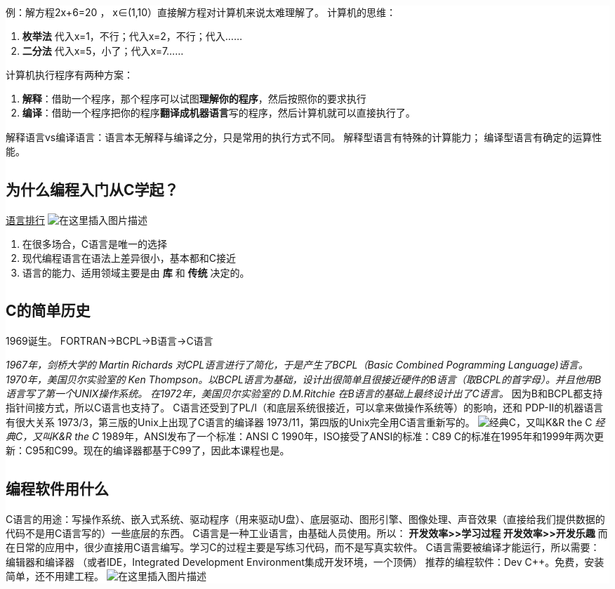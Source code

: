 例：解方程2x+6=20 ，    x∈(1,10）直接解方程对计算机来说太难理解了。
计算机的思维：

1) **枚举法**
   代入x=1，不行；代入x=2，不行；代入……
2) **二分法**
   代入x=5，小了；代入x=7……

计算机执行程序有两种方案：

1) **解释**：借助一个程序，那个程序可以试图**理解你的程序**，然后按照你的要求执行
2) **编译**：借助一个程序把你的程序**翻译成机器语言**写的程序，然后计算机就可以直接执行了。

解释语言vs编译语言：语言本无解释与编译之分，只是常用的执行方式不同。
解释型语言有特殊的计算能力；
编译型语言有确定的运算性能。

## 为什么编程入门从C学起？

[语言排行](https://www.tiobe.com/tiobe-index//)
![在这里插入图片描述](https://img-blog.csdnimg.cn/20210714003556146.png?x-oss-process=image/watermark,type_ZmFuZ3poZW5naGVpdGk,shadow_10,text_aHR0cHM6Ly9ibG9nLmNzZG4ubmV0L2p0d3F3cQ==,size_16,color_FFFFFF,t_70)

1) 在很多场合，C语言是唯一的选择
2) 现代编程语言在语法上差异很小，基本都和C接近
3) 语言的能力、适用领域主要是由 **库** 和 **传统** 决定的。

## C的简单历史

1969诞生。
FORTRAN→BCPL→B语言→C语言

*1967年，剑桥大学的 Martin Richards 对CPL语言进行了简化，于是产生了BCPL（Basic Combined Pogramming Language)语言。
1970年，美国贝尔实验室的 Ken Thompson。以BCPL语言为基础，设计出很简单且很接近硬件的B语言（取BCPL的首字母）。并且他用B语言写了第一个UNIX操作系统。
在1972年，美国贝尔实验室的 D.M.Ritchie 在B语言的基础上最终设计出了C语言。*
因为B和BCPL都支持指针间接方式，所以C语言也支持了。
C语言还受到了PL/I（和底层系统很接近，可以拿来做操作系统等）的影响，还和 PDP-II的机器语言有很大关系
1973/3，第三版的Unix上出现了C语言的编译器
1973/11，第四版的Unix完全用C语言重新写的。
![经典C，又叫K&R the C](https://img-blog.csdnimg.cn/20201127221048977.png)
*经典C，又叫K&R the C*
1989年，ANSI发布了一个标准：ANSI C
1990年，ISO接受了ANSI的标准：C89
C的标准在1995年和1999年两次更新：C95和C99。现在的编译器都基于C99了，因此本课程也是。

## 编程软件用什么

C语言的用途：写操作系统、嵌入式系统、驱动程序（用来驱动U盘）、底层驱动、图形引擎、图像处理、声音效果（直接给我们提供数据的代码不是用C语言写的）一些底层的东西。
C语言是一种工业语言，由基础人员使用。所以：
**开发效率>>学习过程
开发效率>>开发乐趣**
而在日常的应用中，很少直接用C语言编写。学习C的过程主要是写练习代码，而不是写真实软件。
C语言需要被编译才能运行，所以需要：编辑器和编译器
（或者IDE，Integrated Development Environment集成开发环境，一个顶俩）
推荐的编程软件：Dev C++。免费，安装简单，还不用建工程。
![在这里插入图片描述](https://img-blog.csdnimg.cn/20210714004554282.png?x-oss-process=image/watermark,type_ZmFuZ3poZW5naGVpdGk,shadow_10,text_aHR0cHM6Ly9ibG9nLmNzZG4ubmV0L2p0d3F3cQ==,size_16,color_FFFFFF,t_70)
